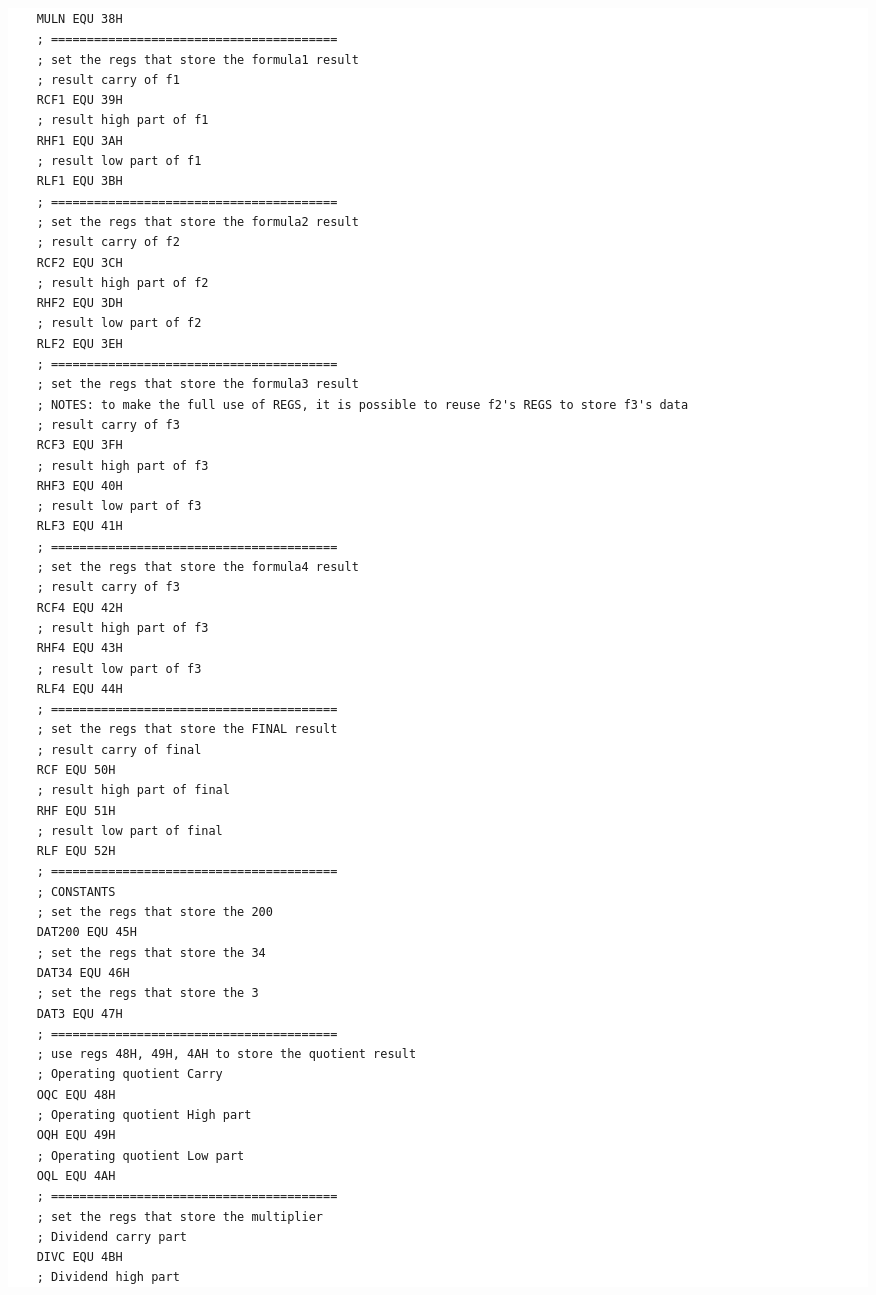 ```
    MULN EQU 38H
    ; ========================================
    ; set the regs that store the formula1 result
    ; result carry of f1
    RCF1 EQU 39H
    ; result high part of f1
    RHF1 EQU 3AH
    ; result low part of f1
    RLF1 EQU 3BH
    ; ========================================
    ; set the regs that store the formula2 result
    ; result carry of f2
    RCF2 EQU 3CH
    ; result high part of f2
    RHF2 EQU 3DH
    ; result low part of f2
    RLF2 EQU 3EH
    ; ========================================
    ; set the regs that store the formula3 result
    ; NOTES: to make the full use of REGS, it is possible to reuse f2's REGS to store f3's data
    ; result carry of f3
    RCF3 EQU 3FH
    ; result high part of f3
    RHF3 EQU 40H
    ; result low part of f3
    RLF3 EQU 41H
    ; ========================================
    ; set the regs that store the formula4 result
    ; result carry of f3
    RCF4 EQU 42H
    ; result high part of f3
    RHF4 EQU 43H
    ; result low part of f3
    RLF4 EQU 44H
    ; ========================================
    ; set the regs that store the FINAL result
    ; result carry of final
    RCF EQU 50H
    ; result high part of final
    RHF EQU 51H
    ; result low part of final
    RLF EQU 52H
    ; ========================================
    ; CONSTANTS
    ; set the regs that store the 200
    DAT200 EQU 45H
    ; set the regs that store the 34
    DAT34 EQU 46H
    ; set the regs that store the 3
    DAT3 EQU 47H
    ; ========================================
    ; use regs 48H, 49H, 4AH to store the quotient result
    ; Operating quotient Carry
    OQC EQU 48H
    ; Operating quotient High part
    OQH EQU 49H
    ; Operating quotient Low part
    OQL EQU 4AH
    ; ========================================
    ; set the regs that store the multiplier
    ; Dividend carry part
    DIVC EQU 4BH
    ; Dividend high part
```
